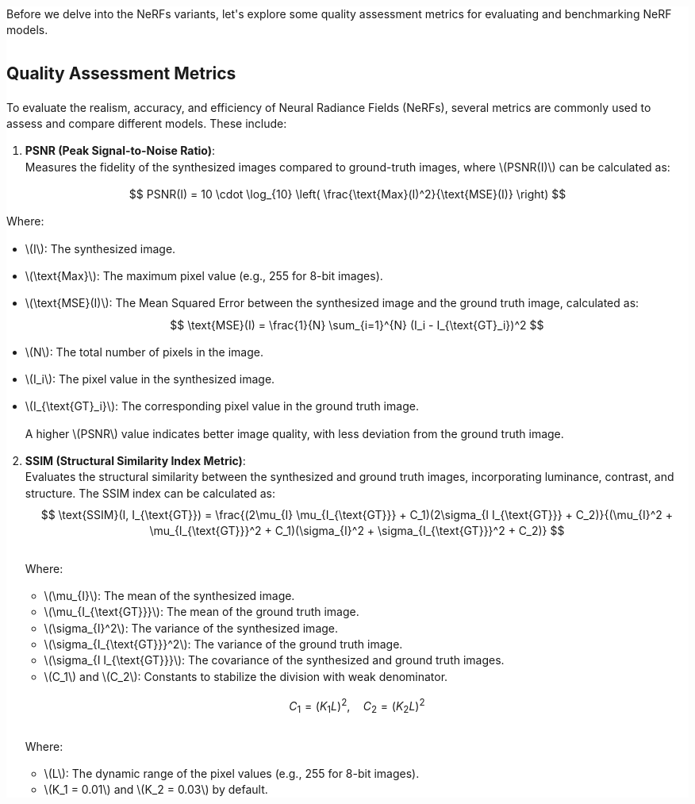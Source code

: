 Before we delve into the NeRFs variants, let's explore some quality assessment metrics for evaluating and benchmarking NeRF models.

## **Quality Assessment Metrics**

To evaluate the realism, accuracy, and efficiency of Neural Radiance Fields (NeRFs), several metrics are commonly used to assess and compare different models. These include:

1. **PSNR (Peak Signal-to-Noise Ratio)**:  
   Measures the fidelity of the synthesized images compared to ground-truth images, where \\(PSNR(I)\\) can be calculated as:  

  $$
  PSNR(I) = 10 \cdot \log_{10} \left( \frac{\text{Max}(I)^2}{\text{MSE}(I)} \right)
  $$

   Where:  

- \\(I\\): The synthesized image.  
- \\(\text{Max}\\): The maximum pixel value (e.g., 255 for 8-bit images).  
- \\(\text{MSE}(I)\\): The Mean Squared Error between the synthesized image and the ground truth image, calculated as:  
     $$
     \text{MSE}(I) = \frac{1}{N} \sum_{i=1}^{N} (I_i - I_{\text{GT}_i})^2
     $$
- \\(N\\): The total number of pixels in the image.  
- \\(I_i\\): The pixel value in the synthesized image.  
- \\(I_{\text{GT}_i}\\): The corresponding pixel value in the ground truth image.  

   A higher \\(PSNR\\) value indicates better image quality, with less deviation from the ground truth image.

2. **SSIM (Structural Similarity Index Metric)**:  
   Evaluates the structural similarity between the synthesized and ground truth images, incorporating luminance, contrast, and structure. The SSIM index can be calculated as:  
   $$
   \text{SSIM}(I, I_{\text{GT}}) = \frac{(2\mu_{I} \mu_{I_{\text{GT}}} + C_1)(2\sigma_{I I_{\text{GT}}} + C_2)}{(\mu_{I}^2 + \mu_{I_{\text{GT}}}^2 + C_1)(\sigma_{I}^2 + \sigma_{I_{\text{GT}}}^2 + C_2)}
   $$  
   Where:  
   - \\(\mu_{I}\\): The mean of the synthesized image.  
   - \\(\mu_{I_{\text{GT}}}\\): The mean of the ground truth image.  
   - \\(\sigma_{I}^2\\): The variance of the synthesized image.  
   - \\(\sigma_{I_{\text{GT}}}^2\\): The variance of the ground truth image.  
   - \\(\sigma_{I I_{\text{GT}}}\\): The covariance of the synthesized and ground truth images.  
   - \\(C_1\\) and \\(C_2\\): Constants to stabilize the division with weak denominator.  

   $$
   C_1 = (K_1 L)^2, \quad C_2 = (K_2 L)^2
   $$  
   Where:  
   - \\(L\\): The dynamic range of the pixel values (e.g., 255 for 8-bit images).  
   - \\(K_1 = 0.01\\) and \\(K_2 = 0.03\\) by default.  
